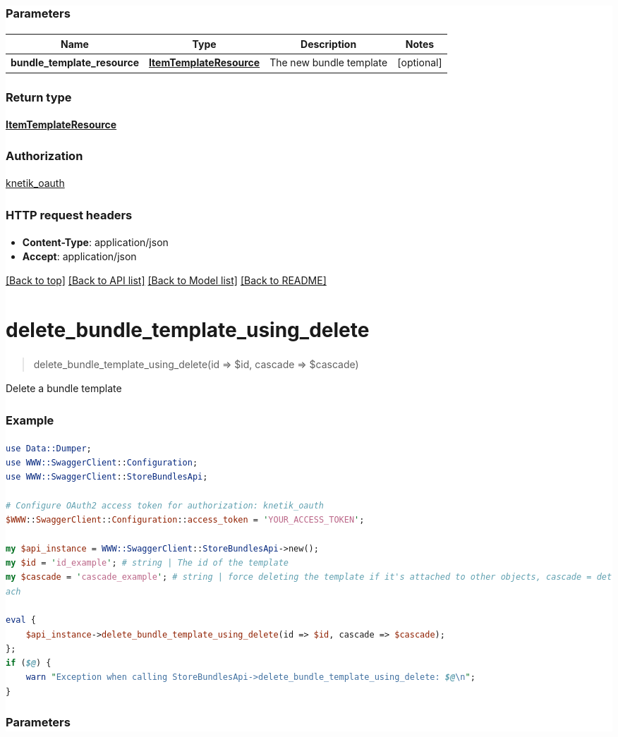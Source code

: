 ### Parameters

Name | Type | Description  | Notes
------------- | ------------- | ------------- | -------------
 **bundle_template_resource** | [**ItemTemplateResource**](ItemTemplateResource.md)| The new bundle template | [optional] 

### Return type

[**ItemTemplateResource**](ItemTemplateResource.md)

### Authorization

[knetik_oauth](../README.md#knetik_oauth)

### HTTP request headers

 - **Content-Type**: application/json
 - **Accept**: application/json

[[Back to top]](#) [[Back to API list]](../README.md#documentation-for-api-endpoints) [[Back to Model list]](../README.md#documentation-for-models) [[Back to README]](../README.md)

# **delete_bundle_template_using_delete**
> delete_bundle_template_using_delete(id => $id, cascade => $cascade)

Delete a bundle template

### Example 
```perl
use Data::Dumper;
use WWW::SwaggerClient::Configuration;
use WWW::SwaggerClient::StoreBundlesApi;

# Configure OAuth2 access token for authorization: knetik_oauth
$WWW::SwaggerClient::Configuration::access_token = 'YOUR_ACCESS_TOKEN';

my $api_instance = WWW::SwaggerClient::StoreBundlesApi->new();
my $id = 'id_example'; # string | The id of the template
my $cascade = 'cascade_example'; # string | force deleting the template if it's attached to other objects, cascade = detach

eval { 
    $api_instance->delete_bundle_template_using_delete(id => $id, cascade => $cascade);
};
if ($@) {
    warn "Exception when calling StoreBundlesApi->delete_bundle_template_using_delete: $@\n";
}
```

### Parameters
